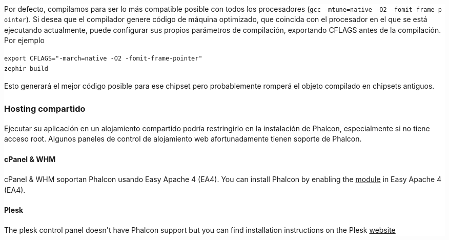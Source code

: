 Por defecto, compilamos para ser lo más compatible posible con todos los procesadores (`gcc -mtune=native -O2 -fomit-frame-pointer`). Si desea que el compilador genere código de máquina optimizado, que coincida con el procesador en el que se está ejecutando actualmente, puede configurar sus propios parámetros de compilación, exportando CFLAGS antes de la compilación. Por ejemplo

```
export CFLAGS="-march=native -O2 -fomit-frame-pointer"
zephir build
```

Esto generará el mejor código posible para ese chipset pero probablemente romperá el objeto compilado en chipsets antiguos.

### Hosting compartido
Ejecutar su aplicación en un alojamiento compartido podría restringirlo en la instalación de Phalcon, especialmente si no tiene acceso root. Algunos paneles de control de alojamiento web afortunadamente tienen soporte de Phalcon.

#### cPanel & WHM
cPanel & WHM soportan Phalcon usando Easy Apache 4 (EA4). You can install Phalcon by enabling the [module][cpanel-phalcon] in Easy Apache 4 (EA4).

#### Plesk
The plesk control panel doesn't have Phalcon support but you can find installation instructions on the Plesk [website][plesk]

[plesk]: https://support.plesk.com/hc/en-us/articles/115002186489-How-to-install-Phalcon-framework-for-a-PHP-supplied-by-Plesk-
[cpanel-phalcon]: https://github.com/CpanelInc/scl-phalcon
[curl]: https://www.php.net/manual/en/book.curl.php
[download]: https://phalcon.io/en/download/windows
[fileinfo]: https://www.php.net/manual/en/book.fileinfo.php
[gettext]: https://www.php.net/manual/en/book.gettext.php
[gd2]: https://www.php.net/manual/en/book.image.php
[gentoo-overlay]: https://github.com/smoke/phalcon-gentoo-overlay
[imagick]: https://www.php.net/manual/en/book.imagick.php
[json]: https://www.php.net/manual/en/book.json.php
[mbstring]: https://php.net/manual/en/book.mbstring.php
[memcached]: https://php.net/manual/en/book.memcached.php
[mysql]: https://php.net/manual/en/ref.pdo-mysql.php
[ondrej]: https://launchpad.net/~ondrej/+archive/ubuntu/php/
[openssl]: https://php.net/manual/en/book.openssl.php
[packagecloud]: https://packagecloud.io/phalcon
[pcre]: https://www.pcre.org/
[pdo]: https://php.net/manual/en/book.pdo.php
[php-support]: https://www.php.net/supported-versions.php
[postgresql]: https://php.net/manual/en/ref.pdo-pgsql.php
[psr-extension]: https://github.com/jbboehr/php-psr
[remi]: https://github.com/remicollet
[remi-config]: https://blog.remirepo.net/pages/Config-en
[zephir-phar]: https://github.com/phalcon/zephir/releases
[install-pecl]: https://pear.php.net/manual/en/installation.getting.php
[install-phpbrew]: https://github.com/phpbrew/phpbrew/wiki/Quick-Start
